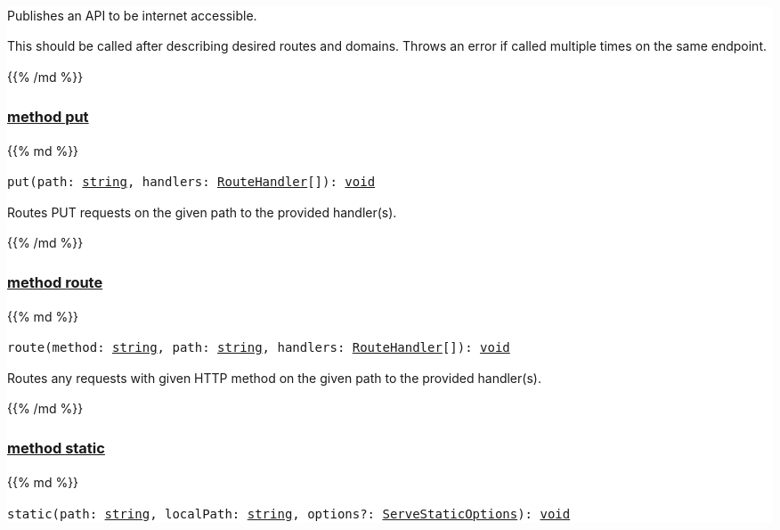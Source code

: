 Publishes an API to be internet accessible.

This should be called after describing desired routes and domains.
Throws an error if called multiple times on the same endpoint.

{{% /md %}}
</div>
<h3 class="pdoc-member-header" id="API-put">
<a class="pdoc-child-name" href="https://github.com/pulumi/pulumi-cloud/blob/c9b98bbc894434b92ef569c19fdc945769bdb945/api/api.ts#L202">method <b>put</b></a>
</h3>
<div class="pdoc-member-contents">
{{% md %}}

<pre class="highlight"><span class='kd'></span>put(path: <span class='kd'><a href='https://developer.mozilla.org/en-US/docs/Web/JavaScript/Reference/Global_Objects/String'>string</a></span>, handlers: <a href='#RouteHandler'>RouteHandler</a>[]): <span class='kd'><a href='https://www.typescriptlang.org/docs/handbook/basic-types.html#void'>void</a></span></pre>


Routes PUT requests on the given path to the provided handler(s).

{{% /md %}}
</div>
<h3 class="pdoc-member-header" id="API-route">
<a class="pdoc-child-name" href="https://github.com/pulumi/pulumi-cloud/blob/c9b98bbc894434b92ef569c19fdc945769bdb945/api/api.ts#L188">method <b>route</b></a>
</h3>
<div class="pdoc-member-contents">
{{% md %}}

<pre class="highlight"><span class='kd'></span>route(method: <span class='kd'><a href='https://developer.mozilla.org/en-US/docs/Web/JavaScript/Reference/Global_Objects/String'>string</a></span>, path: <span class='kd'><a href='https://developer.mozilla.org/en-US/docs/Web/JavaScript/Reference/Global_Objects/String'>string</a></span>, handlers: <a href='#RouteHandler'>RouteHandler</a>[]): <span class='kd'><a href='https://www.typescriptlang.org/docs/handbook/basic-types.html#void'>void</a></span></pre>


Routes any requests with given HTTP method on the given path to the
provided handler(s).

{{% /md %}}
</div>
<h3 class="pdoc-member-header" id="API-static">
<a class="pdoc-child-name" href="https://github.com/pulumi/pulumi-cloud/blob/c9b98bbc894434b92ef569c19fdc945769bdb945/api/api.ts#L169">method <b>static</b></a>
</h3>
<div class="pdoc-member-contents">
{{% md %}}

<pre class="highlight"><span class='kd'></span>static(path: <span class='kd'><a href='https://developer.mozilla.org/en-US/docs/Web/JavaScript/Reference/Global_Objects/String'>string</a></span>, localPath: <span class='kd'><a href='https://developer.mozilla.org/en-US/docs/Web/JavaScript/Reference/Global_Objects/String'>string</a></span>, options?: <a href='#ServeStaticOptions'>ServeStaticOptions</a>): <span class='kd'><a href='https://www.typescriptlang.org/docs/handbook/basic-types.html#void'>void</a></span></pre>
